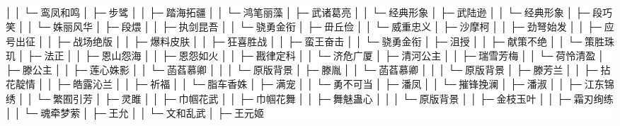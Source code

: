 │  │  └─ 鸾凤和鸣
│  ├─ 步骘
│  │  ├─ 踏海拓疆
│  │  └─ 鸿笔丽藻
│  ├─ 武诸葛亮
│  │  └─ 经典形象
│  ├─ 武陆逊
│  │  └─ 经典形象
│  ├─ 段巧笑
│  │  └─ 姝丽风华
│  ├─ 段煨
│  │  ├─ 执剑昆吾
│  │  └─ 骁勇金衔
│  ├─ 毌丘俭
│  │  └─ 威重忠义
│  ├─ 沙摩柯
│  │  ├─ 劲弩始发
│  │  ├─ 应号出征
│  │  ├─ 战场绝版
│  │  ├─ 爆料皮肤
│  │  ├─ 狂喜胜战
│  │  ├─ 蛮王奋击
│  │  └─ 骁勇金衔
│  ├─ 沮授
│  │  ├─ 献策不绝
│  │  └─ 策胜珠玑
│  ├─ 法正
│  │  ├─ 恩山怨海
│  │  ├─ 恩怨如火
│  │  ├─ 戡律定科
│  │  └─ 济危广厦
│  ├─ 清河公主
│  │  ├─ 瑞雪芳梅
│  │  └─ 荷怜清盈
│  ├─ 滕公主
│  │  ├─ 莲心姝影
│  │  └─ 菡萏慕卿
│  │  │  └─ 原版背景
│  ├─ 滕胤
│  │  └─ 菡萏慕卿
│  │  │  └─ 原版背景
│  ├─ 滕芳兰
│  │  ├─ 拈花靛情
│  │  ├─ 皓露沁兰
│  │  ├─ 祈福
│  │  └─ 脂车香姝
│  ├─ 满宠
│  │  └─ 勇不可当
│  ├─ 潘凤
│  │  └─ 摧锋挽澜
│  ├─ 潘淑
│  │  ├─ 江东锦绣
│  │  └─ 繁囿引芳
│  ├─ 灵雎
│  │  ├─ 巾帼花武
│  │  ├─ 巾帼花舞
│  │  ├─ 舞魅蛊心
│  │  │  └─ 原版背景
│  │  ├─ 金枝玉叶
│  │  ├─ 霜刃绚练
│  │  └─ 魂牵梦萦
│  ├─ 王允
│  │  └─ 文和乱武
│  ├─ 王元姬
